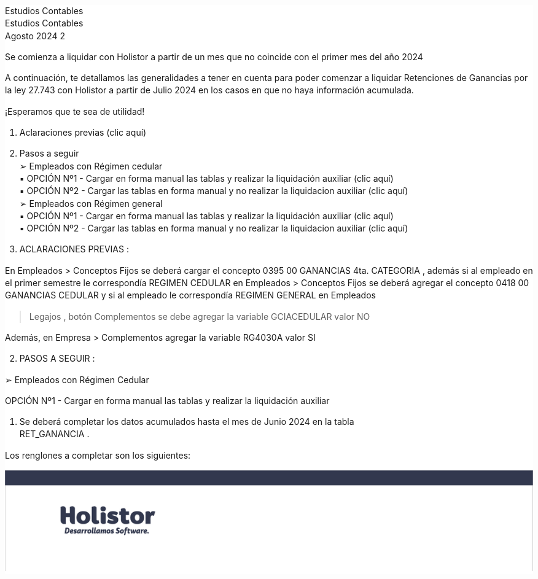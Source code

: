 Estudios  Contables  
Estudios  Contables  
Agosto  2024  2  
  
Se comienza a liquidar con Holistor a partir de un  mes 
que no coincide con el primer mes del año  2024  
 
A continuación, te detallamos las generalidades a tener en cuenta para poder comenzar 
a liquidar Retenciones de Ganancias por la ley 27.743 con Holistor a partir de Julio 2024 
en los casos en que no haya información acumulada.  
 
¡Esperamos que te sea de utilidad!  
 
1. Aclaraciones previas (clic aquí)  
2. Pasos a seguir  
➢ Empleados con Régimen cedular  
▪ OPCIÓN Nº1 - Cargar en forma manual las tablas y realizar la 
liquidación auxiliar (clic aquí)  
▪ OPCIÓN Nº2 - Cargar las tablas en forma manual y no realizar la 
liquidacion auxiliar  (clic aquí)  
➢ Empleados con Régimen general  
▪ OPCIÓN Nº1 - Cargar en forma manual las tablas y realizar la 
liquidación auxiliar  (clic aquí)  
▪ OPCIÓN Nº2 - Cargar las tablas en forma manual y no realizar la 
liquidacion auxiliar  (clic aquí)  
 
1. ACLARACIONES PREVIAS : 
 
En Empleados > Conceptos Fijos  se deberá cargar el concepto 0395 00 GANANCIAS 4ta. 
CATEGORIA , además si al empleado en el primer semestre le correspondía REGIMEN 
CEDULAR  en Empleados > Conceptos Fijos  se deberá agregar el concepto 0418 00 
GANANCIAS CEDULAR  y si al empleado le correspondía REGIMEN GENERAL  en Empleados 
> Legajos , botón Complementos  se debe agregar la variable GCIACEDULAR valor  NO 
 
Además,  en Empresa > Complementos  agregar la variable RG4030A valor  SI 
 
2. PASOS A SEGUIR : 
 
➢ Empleados con Régimen Cedular  
 
OPCIÓN Nº1  - Cargar en forma manual las tablas y realizar la liquidación auxiliar  
 
1. Se deberá completar los datos acumulados hasta el mes de Junio 2024  en la tabla  
RET_GANANCIA . 
 
Los renglones a completar son los siguientes:  

![Image 0 from page 1](images/image_1_0.png)
